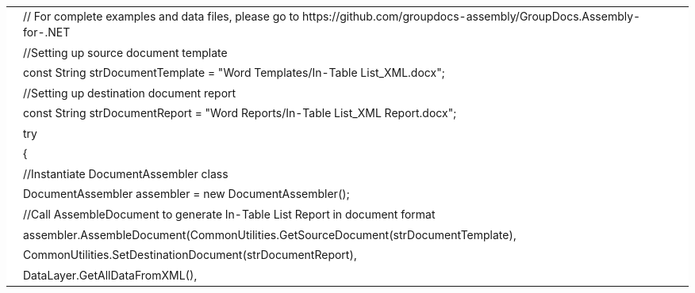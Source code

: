 <table class="highlight tab-size js-file-line-container" data-tab-size="8" data-paste-markdown-skip=""><tbody><tr><td id="file-generateintablelistfromxmlindocumentprocessingformat-cs-L1" class="blob-num js-line-number" data-line-number="1"></td><td id="file-generateintablelistfromxmlindocumentprocessingformat-cs-LC1" class="blob-code blob-code-inner js-file-line"><span class="pl-c"><span class="pl-c">//</span> For complete examples and data files, please go to https://github.com/groupdocs-assembly/GroupDocs.Assembly-for-.NET</span></td></tr><tr><td id="file-generateintablelistfromxmlindocumentprocessingformat-cs-L2" class="blob-num js-line-number" data-line-number="2"></td><td id="file-generateintablelistfromxmlindocumentprocessingformat-cs-LC2" class="blob-code blob-code-inner js-file-line"><span class="pl-c"><span class="pl-c">//</span>Setting up source document template</span></td></tr><tr><td id="file-generateintablelistfromxmlindocumentprocessingformat-cs-L3" class="blob-num js-line-number" data-line-number="3"></td><td id="file-generateintablelistfromxmlindocumentprocessingformat-cs-LC3" class="blob-code blob-code-inner js-file-line"><span class="pl-k">const</span> <span class="pl-en">String</span> <span class="pl-smi">strDocumentTemplate</span> <span class="pl-k">=</span> <span class="pl-s"><span class="pl-pds">"</span>Word Templates/In-Table List_XML.docx<span class="pl-pds">"</span></span>;</td></tr><tr><td id="file-generateintablelistfromxmlindocumentprocessingformat-cs-L4" class="blob-num js-line-number" data-line-number="4"></td><td id="file-generateintablelistfromxmlindocumentprocessingformat-cs-LC4" class="blob-code blob-code-inner js-file-line"><span class="pl-c"><span class="pl-c">//</span>Setting up destination document report</span></td></tr><tr><td id="file-generateintablelistfromxmlindocumentprocessingformat-cs-L5" class="blob-num js-line-number" data-line-number="5"></td><td id="file-generateintablelistfromxmlindocumentprocessingformat-cs-LC5" class="blob-code blob-code-inner js-file-line"><span class="pl-k">const</span> <span class="pl-en">String</span> <span class="pl-smi">strDocumentReport</span> <span class="pl-k">=</span> <span class="pl-s"><span class="pl-pds">"</span>Word Reports/In-Table List_XML Report.docx<span class="pl-pds">"</span></span>;</td></tr><tr><td id="file-generateintablelistfromxmlindocumentprocessingformat-cs-L6" class="blob-num js-line-number" data-line-number="6"></td><td id="file-generateintablelistfromxmlindocumentprocessingformat-cs-LC6" class="blob-code blob-code-inner js-file-line"><span class="pl-k">try</span></td></tr><tr><td id="file-generateintablelistfromxmlindocumentprocessingformat-cs-L7" class="blob-num js-line-number" data-line-number="7"></td><td id="file-generateintablelistfromxmlindocumentprocessingformat-cs-LC7" class="blob-code blob-code-inner js-file-line">{</td></tr><tr><td id="file-generateintablelistfromxmlindocumentprocessingformat-cs-L8" class="blob-num js-line-number" data-line-number="8"></td><td id="file-generateintablelistfromxmlindocumentprocessingformat-cs-LC8" class="blob-code blob-code-inner js-file-line"><span class="pl-c"><span class="pl-c">//</span>Instantiate DocumentAssembler class</span></td></tr><tr><td id="file-generateintablelistfromxmlindocumentprocessingformat-cs-L9" class="blob-num js-line-number" data-line-number="9"></td><td id="file-generateintablelistfromxmlindocumentprocessingformat-cs-LC9" class="blob-code blob-code-inner js-file-line"><span class="pl-en">DocumentAssembler</span> <span class="pl-smi">assembler</span> <span class="pl-k">=</span> <span class="pl-k">new</span> <span class="pl-en">DocumentAssembler</span>();</td></tr><tr><td id="file-generateintablelistfromxmlindocumentprocessingformat-cs-L10" class="blob-num js-line-number" data-line-number="10"></td><td id="file-generateintablelistfromxmlindocumentprocessingformat-cs-LC10" class="blob-code blob-code-inner js-file-line"><span class="pl-c"><span class="pl-c">//</span>Call AssembleDocument to generate In-Table List Report in document format</span></td></tr><tr><td id="file-generateintablelistfromxmlindocumentprocessingformat-cs-L11" class="blob-num js-line-number" data-line-number="11"></td><td id="file-generateintablelistfromxmlindocumentprocessingformat-cs-LC11" class="blob-code blob-code-inner js-file-line"><span class="pl-smi">assembler</span>.<span class="pl-en">AssembleDocument</span>(<span class="pl-smi">CommonUtilities</span>.<span class="pl-en">GetSourceDocument</span>(<span class="pl-smi">strDocumentTemplate</span>),</td></tr><tr><td id="file-generateintablelistfromxmlindocumentprocessingformat-cs-L12" class="blob-num js-line-number" data-line-number="12"></td><td id="file-generateintablelistfromxmlindocumentprocessingformat-cs-LC12" class="blob-code blob-code-inner js-file-line"><span class="pl-smi">CommonUtilities</span>.<span class="pl-en">SetDestinationDocument</span>(<span class="pl-smi">strDocumentReport</span>),</td></tr><tr><td id="file-generateintablelistfromxmlindocumentprocessingformat-cs-L13" class="blob-num js-line-number" data-line-number="13"></td><td id="file-generateintablelistfromxmlindocumentprocessingformat-cs-LC13" class="blob-code blob-code-inner js-file-line"><span class="pl-smi">DataLayer</span>.<span class="pl-en">GetAllDataFromXML</span>(),